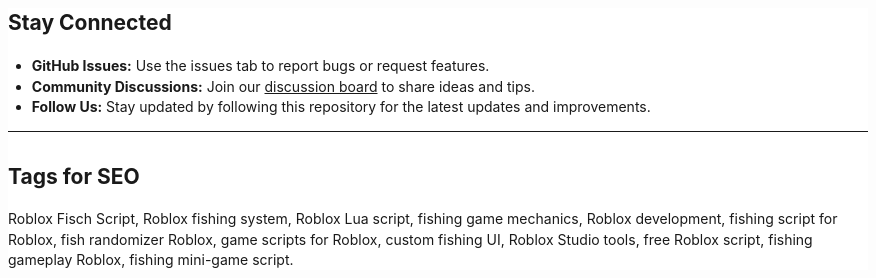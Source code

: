 
## Stay Connected

- **GitHub Issues:** Use the issues tab to report bugs or request features.
- **Community Discussions:** Join our [discussion board](https://github.com/your-repository/discussions) to share ideas and tips.
- **Follow Us:** Stay updated by following this repository for the latest updates and improvements.

---

## Tags for SEO
Roblox Fisch Script, Roblox fishing system, Roblox Lua script, fishing game mechanics, Roblox development, fishing script for Roblox, fish randomizer Roblox, game scripts for Roblox, custom fishing UI, Roblox Studio tools, free Roblox script, fishing gameplay Roblox, fishing mini-game script.

